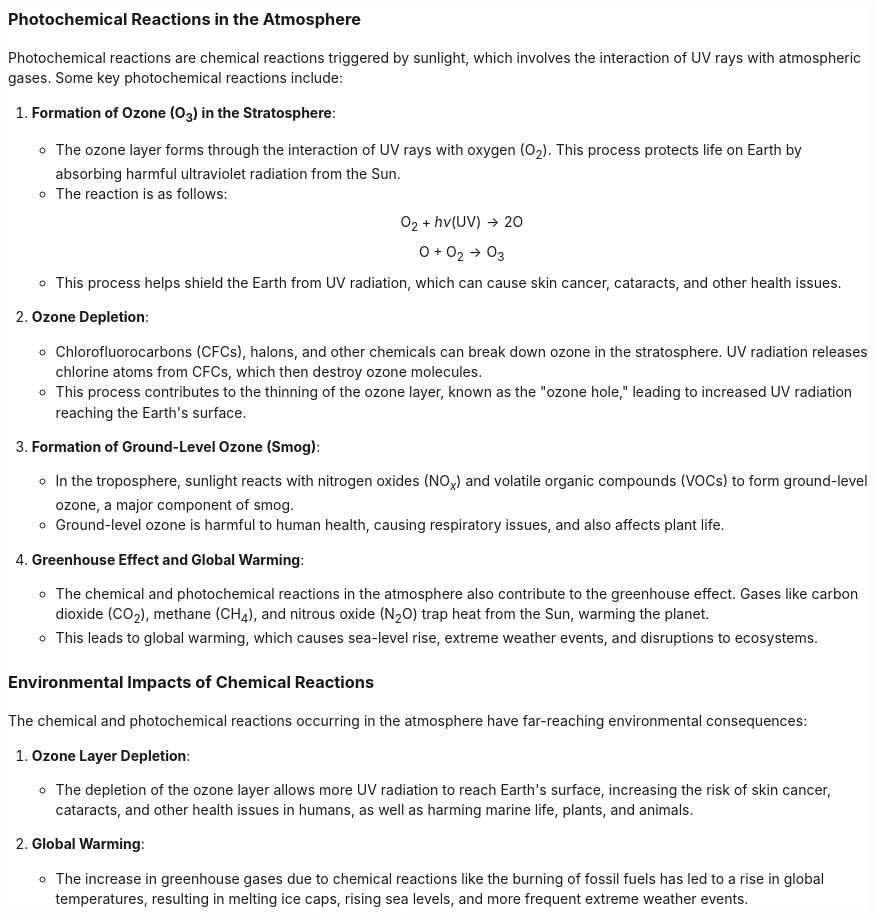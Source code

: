 ### Photochemical Reactions in the Atmosphere

Photochemical reactions are chemical reactions triggered by sunlight, which involves the interaction of UV rays with atmospheric gases. Some key photochemical reactions include:

1. **Formation of Ozone ($\text{O}_3$) in the Stratosphere**:

   - The ozone layer forms through the interaction of UV rays with oxygen ($\text{O}_2$). This process protects life on Earth by absorbing harmful ultraviolet radiation from the Sun.
   - The reaction is as follows:
     $$
     \text{O}_2 + h\nu (\text{UV}) \rightarrow 2 \text{O}
     $$
     $$
     \text{O} + \text{O}_2 \rightarrow \text{O}_3
     $$
   - This process helps shield the Earth from UV radiation, which can cause skin cancer, cataracts, and other health issues.

2. **Ozone Depletion**:

   - Chlorofluorocarbons (CFCs), halons, and other chemicals can break down ozone in the stratosphere. UV radiation releases chlorine atoms from CFCs, which then destroy ozone molecules.
   - This process contributes to the thinning of the ozone layer, known as the "ozone hole," leading to increased UV radiation reaching the Earth's surface.

3. **Formation of Ground-Level Ozone (Smog)**:

   - In the troposphere, sunlight reacts with nitrogen oxides ($\text{NO}_x$) and volatile organic compounds (VOCs) to form ground-level ozone, a major component of smog.
   - Ground-level ozone is harmful to human health, causing respiratory issues, and also affects plant life.

4. **Greenhouse Effect and Global Warming**:
   - The chemical and photochemical reactions in the atmosphere also contribute to the greenhouse effect. Gases like carbon dioxide ($\text{CO}_2$), methane ($\text{CH}_4$), and nitrous oxide ($\text{N}_2\text{O}$) trap heat from the Sun, warming the planet.
   - This leads to global warming, which causes sea-level rise, extreme weather events, and disruptions to ecosystems.

### Environmental Impacts of Chemical Reactions

The chemical and photochemical reactions occurring in the atmosphere have far-reaching environmental consequences:

1. **Ozone Layer Depletion**:

   - The depletion of the ozone layer allows more UV radiation to reach Earth's surface, increasing the risk of skin cancer, cataracts, and other health issues in humans, as well as harming marine life, plants, and animals.

2. **Global Warming**:

   - The increase in greenhouse gases due to chemical reactions like the burning of fossil fuels has led to a rise in global temperatures, resulting in melting ice caps, rising sea levels, and more frequent extreme weather events.
